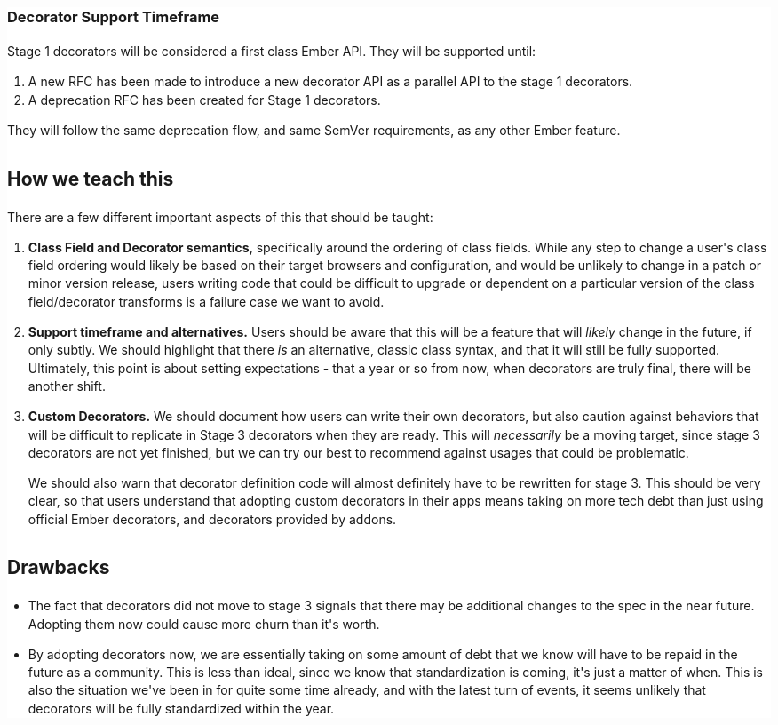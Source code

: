 ### Decorator Support Timeframe

Stage 1 decorators will be considered a first class Ember API. They will be
supported until:

1. A new RFC has been made to introduce a new decorator API as a parallel API to
   the stage 1 decorators.
2. A deprecation RFC has been created for Stage 1 decorators.

They will follow the same deprecation flow, and same SemVer requirements, as any
other Ember feature.

## How we teach this

There are a few different important aspects of this that should be taught:

1. **Class Field and Decorator semantics**, specifically around the ordering of
   class fields. While any step to change a user's class field ordering would
   likely be based on their target browsers and configuration, and would be
   unlikely to change in a patch or minor version release, users writing code
   that could be difficult to upgrade or dependent on a particular version of
   the class field/decorator transforms is a failure case we want to avoid.
2. **Support timeframe and alternatives.** Users should be aware that this will
   be a feature that will _likely_ change in the future, if only subtly. We
   should highlight that there _is_ an alternative, classic class syntax, and
   that it will still be fully supported. Ultimately, this point is about
   setting expectations - that a year or so from now, when decorators are truly
   final, there will be another shift.
3. **Custom Decorators.** We should document how users can write their own
   decorators, but also caution against behaviors that will be difficult to
   replicate in Stage 3 decorators when they are ready. This will _necessarily_
   be a moving target, since stage 3 decorators are not yet finished, but we can
   try our best to recommend against usages that could be problematic.

   We should also warn that decorator definition code will almost definitely
   have to be rewritten for stage 3. This should be very clear, so that users
   understand that adopting custom decorators in their apps means taking on more
   tech debt than just using official Ember decorators, and decorators provided
   by addons.

## Drawbacks

- The fact that decorators did not move to stage 3 signals that there may be
  additional changes to the spec in the near future. Adopting them now could
  cause more churn than it's worth.

- By adopting decorators now, we are essentially taking on some amount of debt
  that we know will have to be repaid in the future as a community. This is less
  than ideal, since we know that standardization is coming, it's just a matter
  of when. This is also the situation we've been in for quite some time already,
  and with the latest turn of events, it seems unlikely that decorators will be
  fully standardized within the year.
